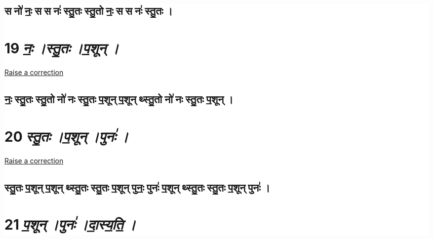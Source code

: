 ## स नो॑ नः॒ स स नः॑ स्तु॒तः स्तु॒तो नः॒ स स नः॑ स्तु॒तः । ##


# 19  _नः॒ ।स्तु॒तः ।प॒शून् ।_ #  



 [Raise a correction](https://github.com/hvram1/baraha2unicode/issues/new?title=Panchasat+-+TS+1.5.9.3+Vakhyam+-19&body=%E0%A4%A8%E0%A4%83%E0%A5%92+%E0%A5%A4%E0%A4%B8%E0%A5%8D%E0%A4%A4%E0%A5%81%E0%A5%92%E0%A4%A4%E0%A4%83+%E0%A5%A4%E0%A4%AA%E0%A5%92%E0%A4%B6%E0%A5%82%E0%A4%A8%E0%A5%8D+%E0%A5%A4%0A%0A%0A%E0%A4%A8%E0%A4%83%E0%A5%92+%E0%A4%B8%E0%A5%8D%E0%A4%A4%E0%A5%81%E0%A5%92%E0%A4%A4%E0%A4%83+%E0%A4%B8%E0%A5%8D%E0%A4%A4%E0%A5%81%E0%A5%92%E0%A4%A4%E0%A5%8B+%E0%A4%A8%E0%A5%8B%E0%A5%91+%E0%A4%A8%E0%A4%83+%E0%A4%B8%E0%A5%8D%E0%A4%A4%E0%A5%81%E0%A5%92%E0%A4%A4%E0%A4%83+%E0%A4%AA%E0%A5%92%E0%A4%B6%E0%A5%82%E0%A4%A8%E0%A5%8D+%E0%A4%AA%E0%A5%92%E0%A4%B6%E0%A5%82%E0%A4%A8%E0%A5%8D+%E0%A4%A5%E0%A5%8D%E0%A4%B8%E0%A5%8D%E0%A4%A4%E0%A5%81%E0%A5%92%E0%A4%A4%E0%A5%8B+%E0%A4%A8%E0%A5%8B%E0%A5%91+%E0%A4%A8%E0%A4%83+%E0%A4%B8%E0%A5%8D%E0%A4%A4%E0%A5%81%E0%A5%92%E0%A4%A4%E0%A4%83+%E0%A4%AA%E0%A5%92%E0%A4%B6%E0%A5%82%E0%A4%A8%E0%A5%8D+%E0%A5%A4&labels=%E0%A4%A4%E0%A5%88%E0%A4%A4%E0%A5%8D%E0%A4%B0%E0%A4%BF%E0%A4%AF+%E0%A4%B8%E0%A4%82%E0%A4%B8%E0%A4%BF%E0%A4%A4%E0%A4%BE+%E0%A4%98%E0%A4%A8+%E0%A4%AA%E0%A4%BE%E0%A4%A0)

## नः॒ स्तु॒तः स्तु॒तो नो॑ नः स्तु॒तः प॒शून् प॒शून् थ्स्तु॒तो नो॑ नः स्तु॒तः प॒शून् । ##


# 20  _स्तु॒तः ।प॒शून् ।पुनः॑ ।_ #  



 [Raise a correction](https://github.com/hvram1/baraha2unicode/issues/new?title=Panchasat+-+TS+1.5.9.3+Vakhyam+-20&body=%E0%A4%B8%E0%A5%8D%E0%A4%A4%E0%A5%81%E0%A5%92%E0%A4%A4%E0%A4%83+%E0%A5%A4%E0%A4%AA%E0%A5%92%E0%A4%B6%E0%A5%82%E0%A4%A8%E0%A5%8D+%E0%A5%A4%E0%A4%AA%E0%A5%81%E0%A4%A8%E0%A4%83%E0%A5%91+%E0%A5%A4%0A%0A%0A%E0%A4%B8%E0%A5%8D%E0%A4%A4%E0%A5%81%E0%A5%92%E0%A4%A4%E0%A4%83+%E0%A4%AA%E0%A5%92%E0%A4%B6%E0%A5%82%E0%A4%A8%E0%A5%8D+%E0%A4%AA%E0%A5%92%E0%A4%B6%E0%A5%82%E0%A4%A8%E0%A5%8D+%E0%A4%A5%E0%A5%8D%E0%A4%B8%E0%A5%8D%E0%A4%A4%E0%A5%81%E0%A5%92%E0%A4%A4%E0%A4%83+%E0%A4%B8%E0%A5%8D%E0%A4%A4%E0%A5%81%E0%A5%92%E0%A4%A4%E0%A4%83+%E0%A4%AA%E0%A5%92%E0%A4%B6%E0%A5%82%E0%A4%A8%E0%A5%8D+%E0%A4%AA%E0%A5%81%E0%A4%A8%E0%A4%83%E0%A5%92+%E0%A4%AA%E0%A5%81%E0%A4%A8%E0%A4%83%E0%A5%91+%E0%A4%AA%E0%A5%92%E0%A4%B6%E0%A5%82%E0%A4%A8%E0%A5%8D+%E0%A4%A5%E0%A5%8D%E0%A4%B8%E0%A5%8D%E0%A4%A4%E0%A5%81%E0%A5%92%E0%A4%A4%E0%A4%83+%E0%A4%B8%E0%A5%8D%E0%A4%A4%E0%A5%81%E0%A5%92%E0%A4%A4%E0%A4%83+%E0%A4%AA%E0%A5%92%E0%A4%B6%E0%A5%82%E0%A4%A8%E0%A5%8D+%E0%A4%AA%E0%A5%81%E0%A4%A8%E0%A4%83%E0%A5%91+%E0%A5%A4&labels=%E0%A4%A4%E0%A5%88%E0%A4%A4%E0%A5%8D%E0%A4%B0%E0%A4%BF%E0%A4%AF+%E0%A4%B8%E0%A4%82%E0%A4%B8%E0%A4%BF%E0%A4%A4%E0%A4%BE+%E0%A4%98%E0%A4%A8+%E0%A4%AA%E0%A4%BE%E0%A4%A0)

## स्तु॒तः प॒शून् प॒शून् थ्स्तु॒तः स्तु॒तः प॒शून् पुनः॒ पुनः॑ प॒शून् थ्स्तु॒तः स्तु॒तः प॒शून् पुनः॑ । ##


# 21  _प॒शून् ।पुनः॑ ।दा॒स्य॒ति॒ ।_ #  

